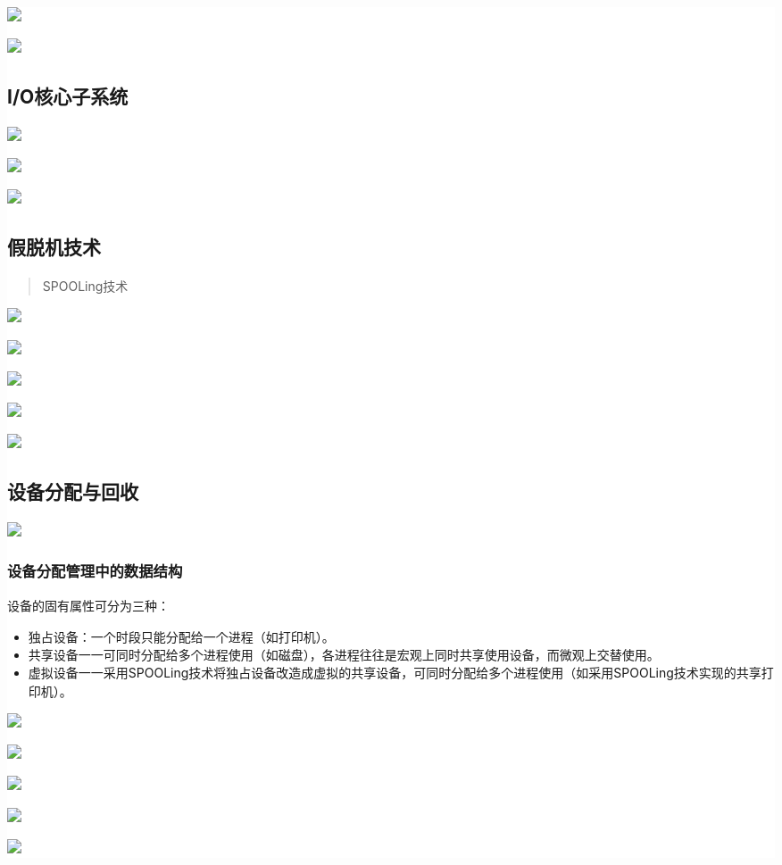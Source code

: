![](https://model.kisssssssss.space/https://raw.githubusercontent.com/kisssssssss/IMG/main/docs/计算机/操作系统/386.png)

![](https://model.kisssssssss.space/https://raw.githubusercontent.com/kisssssssss/IMG/main/docs/计算机/操作系统/387.png)

## I/O核心子系统

![](https://model.kisssssssss.space/https://raw.githubusercontent.com/kisssssssss/IMG/main/docs/计算机/操作系统/388.png)

![](https://model.kisssssssss.space/https://raw.githubusercontent.com/kisssssssss/IMG/main/docs/计算机/操作系统/389.png)

![](https://model.kisssssssss.space/https://raw.githubusercontent.com/kisssssssss/IMG/main/docs/计算机/操作系统/390.png)

## 假脱机技术

> SPOOLing技术

![](https://model.kisssssssss.space/https://raw.githubusercontent.com/kisssssssss/IMG/main/docs/计算机/操作系统/391.png)

![](https://model.kisssssssss.space/https://raw.githubusercontent.com/kisssssssss/IMG/main/docs/计算机/操作系统/392.png)

![](https://model.kisssssssss.space/https://raw.githubusercontent.com/kisssssssss/IMG/main/docs/计算机/操作系统/393.png)

![](https://model.kisssssssss.space/https://raw.githubusercontent.com/kisssssssss/IMG/main/docs/计算机/操作系统/394.png)

![](https://model.kisssssssss.space/https://raw.githubusercontent.com/kisssssssss/IMG/main/docs/计算机/操作系统/395.png)

## 设备分配与回收

![](https://model.kisssssssss.space/https://raw.githubusercontent.com/kisssssssss/IMG/main/docs/计算机/操作系统/405.png)

### 设备分配管理中的数据结构

设备的固有属性可分为三种：

- 独占设备：一个时段只能分配给一个进程（如打印机）。
- 共享设备一一可同时分配给多个进程使用（如磁盘），各进程往往是宏观上同时共享使用设备，而微观上交替使用。
- 虚拟设备一一采用SPOOLing技术将独占设备改造成虚拟的共享设备，可同时分配给多个进程使用（如采用SPOOLing技术实现的共享打印机）。

![](https://model.kisssssssss.space/https://raw.githubusercontent.com/kisssssssss/IMG/main/docs/计算机/操作系统/396.png)

![](https://model.kisssssssss.space/https://raw.githubusercontent.com/kisssssssss/IMG/main/docs/计算机/操作系统/397.png)

![](https://model.kisssssssss.space/https://raw.githubusercontent.com/kisssssssss/IMG/main/docs/计算机/操作系统/398.png)

![](https://model.kisssssssss.space/https://raw.githubusercontent.com/kisssssssss/IMG/main/docs/计算机/操作系统/399.png)

![](https://model.kisssssssss.space/https://raw.githubusercontent.com/kisssssssss/IMG/main/docs/计算机/操作系统/400.png)
